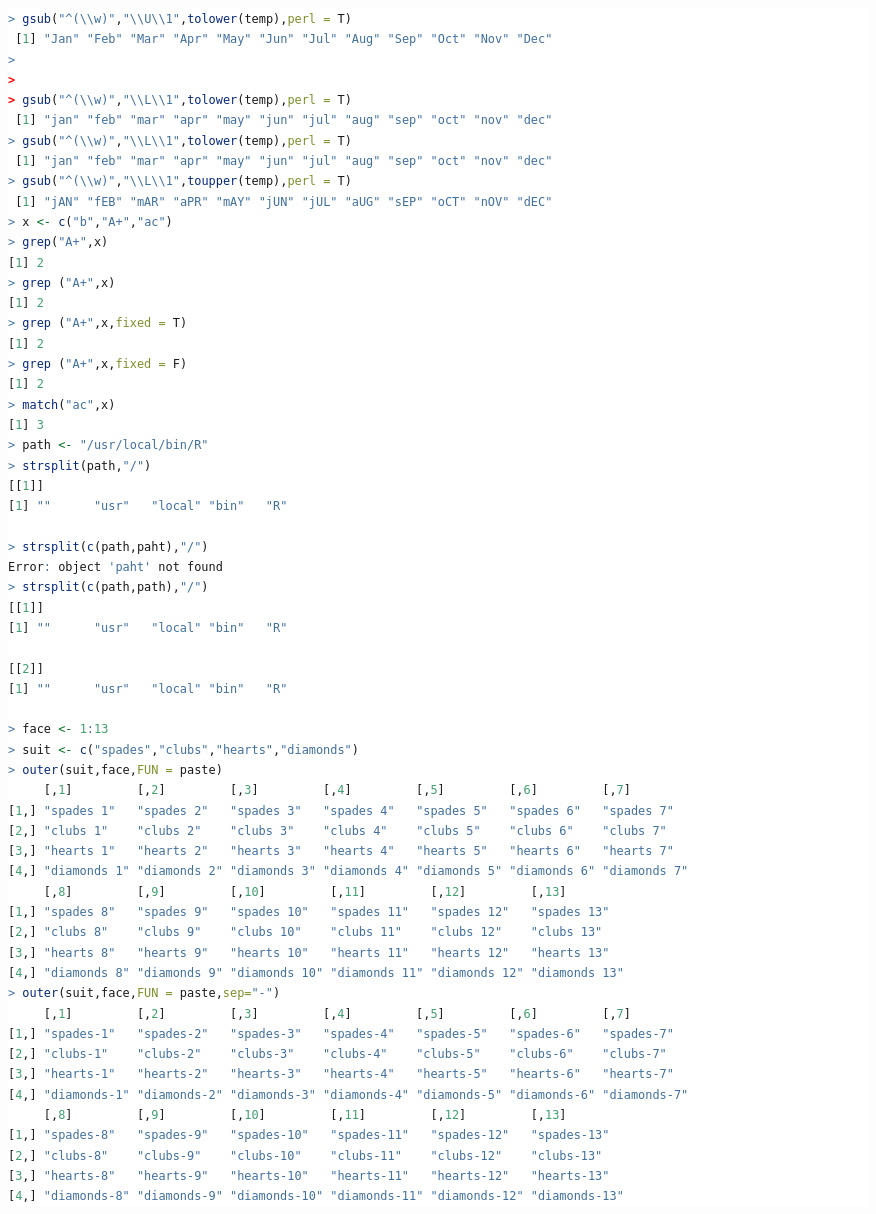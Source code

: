 ```R
> gsub("^(\\w)","\\U\\1",tolower(temp),perl = T)
 [1] "Jan" "Feb" "Mar" "Apr" "May" "Jun" "Jul" "Aug" "Sep" "Oct" "Nov" "Dec"
> 
> 
> gsub("^(\\w)","\\L\\1",tolower(temp),perl = T)
 [1] "jan" "feb" "mar" "apr" "may" "jun" "jul" "aug" "sep" "oct" "nov" "dec"
> gsub("^(\\w)","\\L\\1",tolower(temp),perl = T)
 [1] "jan" "feb" "mar" "apr" "may" "jun" "jul" "aug" "sep" "oct" "nov" "dec"
> gsub("^(\\w)","\\L\\1",toupper(temp),perl = T)
 [1] "jAN" "fEB" "mAR" "aPR" "mAY" "jUN" "jUL" "aUG" "sEP" "oCT" "nOV" "dEC"
> x <- c("b","A+","ac")
> grep("A+",x)
[1] 2
> grep ("A+",x)
[1] 2
> grep ("A+",x,fixed = T)
[1] 2
> grep ("A+",x,fixed = F)
[1] 2
> match("ac",x)
[1] 3
> path <- "/usr/local/bin/R"
> strsplit(path,"/")
[[1]]
[1] ""      "usr"   "local" "bin"   "R"    

> strsplit(c(path,paht),"/")
Error: object 'paht' not found
> strsplit(c(path,path),"/")
[[1]]
[1] ""      "usr"   "local" "bin"   "R"    

[[2]]
[1] ""      "usr"   "local" "bin"   "R"    

> face <- 1:13
> suit <- c("spades","clubs","hearts","diamonds")
> outer(suit,face,FUN = paste)
     [,1]         [,2]         [,3]         [,4]         [,5]         [,6]         [,7]        
[1,] "spades 1"   "spades 2"   "spades 3"   "spades 4"   "spades 5"   "spades 6"   "spades 7"  
[2,] "clubs 1"    "clubs 2"    "clubs 3"    "clubs 4"    "clubs 5"    "clubs 6"    "clubs 7"   
[3,] "hearts 1"   "hearts 2"   "hearts 3"   "hearts 4"   "hearts 5"   "hearts 6"   "hearts 7"  
[4,] "diamonds 1" "diamonds 2" "diamonds 3" "diamonds 4" "diamonds 5" "diamonds 6" "diamonds 7"
     [,8]         [,9]         [,10]         [,11]         [,12]         [,13]        
[1,] "spades 8"   "spades 9"   "spades 10"   "spades 11"   "spades 12"   "spades 13"  
[2,] "clubs 8"    "clubs 9"    "clubs 10"    "clubs 11"    "clubs 12"    "clubs 13"   
[3,] "hearts 8"   "hearts 9"   "hearts 10"   "hearts 11"   "hearts 12"   "hearts 13"  
[4,] "diamonds 8" "diamonds 9" "diamonds 10" "diamonds 11" "diamonds 12" "diamonds 13"
> outer(suit,face,FUN = paste,sep="-")
     [,1]         [,2]         [,3]         [,4]         [,5]         [,6]         [,7]        
[1,] "spades-1"   "spades-2"   "spades-3"   "spades-4"   "spades-5"   "spades-6"   "spades-7"  
[2,] "clubs-1"    "clubs-2"    "clubs-3"    "clubs-4"    "clubs-5"    "clubs-6"    "clubs-7"   
[3,] "hearts-1"   "hearts-2"   "hearts-3"   "hearts-4"   "hearts-5"   "hearts-6"   "hearts-7"  
[4,] "diamonds-1" "diamonds-2" "diamonds-3" "diamonds-4" "diamonds-5" "diamonds-6" "diamonds-7"
     [,8]         [,9]         [,10]         [,11]         [,12]         [,13]        
[1,] "spades-8"   "spades-9"   "spades-10"   "spades-11"   "spades-12"   "spades-13"  
[2,] "clubs-8"    "clubs-9"    "clubs-10"    "clubs-11"    "clubs-12"    "clubs-13"   
[3,] "hearts-8"   "hearts-9"   "hearts-10"   "hearts-11"   "hearts-12"   "hearts-13"  
[4,] "diamonds-8" "diamonds-9" "diamonds-10" "diamonds-11" "diamonds-12" "diamonds-13"
```
